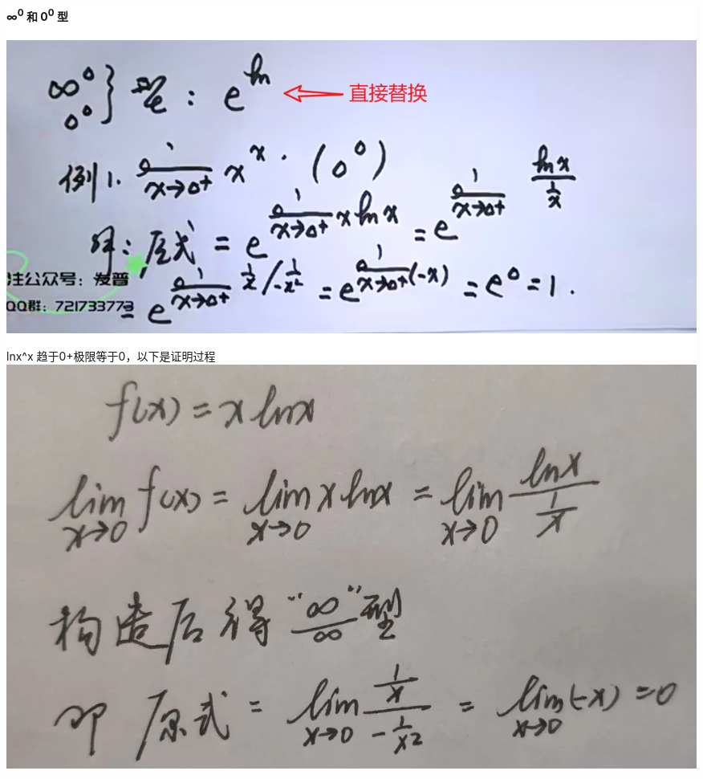 #### $\infty^0$ 和 $0^0$ 型

![](asset/Pasted%20image%2020231123090632.png)

lnx^x 趋于0+极限等于0，以下是证明过程
![](asset/Pasted%20image%2020231123091549.png)